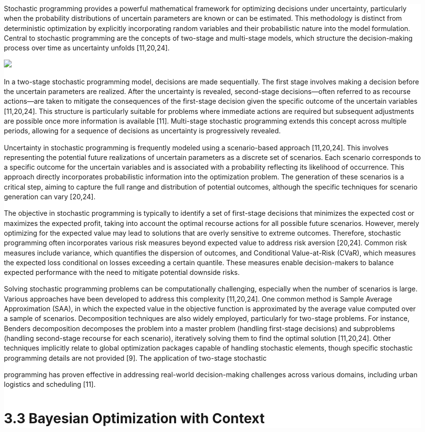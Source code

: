 Stochastic programming provides a powerful mathematical framework for optimizing decisions under uncertainty, particularly when the probability distributions of uncertain parameters are known or can be estimated. This methodology is distinct from deterministic optimization by explicitly incorporating random variables and their probabilistic nature into the model formulation. Central to stochastic programming are the concepts of two-stage and multi-stage models, which structure the decision-making process over time as uncertainty unfolds [11,20,24].  

![](images/e093f2893b32dd1cffbfb35733789ebd378585be6a7270e066a9523477883a8a.jpg)  

In a two-stage stochastic programming model, decisions are made sequentially. The first stage involves making a decision before the uncertain parameters are realized. After the uncertainty is revealed, second-stage decisions—often referred to as recourse actions—are taken to mitigate the consequences of the first-stage decision given the specific outcome of the uncertain variables [11,20,24]. This structure is particularly suitable for problems where immediate actions are required but subsequent adjustments are possible once more information is available [11]. Multi-stage stochastic programming extends this concept across multiple periods, allowing for a sequence of decisions as uncertainty is progressively revealed.​  

Uncertainty in stochastic programming is frequently modeled using a scenario-based approach [11,20,24]. This involves representing the potential future realizations of uncertain parameters as a discrete set of scenarios. Each scenario corresponds to a specific outcome for the uncertain variables and is associated with a probability reflecting its likelihood of occurrence. This approach directly incorporates probabilistic information into the optimization problem. The generation of these scenarios is a critical step, aiming to capture the full range and distribution of potential outcomes, although the specific techniques for scenario generation can vary [20,24].  

The objective in stochastic programming is typically to identify a set of first-stage decisions that minimizes the expected cost or maximizes the expected profit, taking into account the optimal recourse actions for all possible future scenarios. However, merely optimizing for the expected value may lead to solutions that are overly sensitive to extreme outcomes. Therefore, stochastic programming often incorporates various risk measures beyond expected value to address risk aversion [20,24]. Common risk measures include variance, which quantifies the dispersion of outcomes, and Conditional Value-at-Risk (CVaR), which measures the expected loss conditional on losses exceeding a certain quantile. These measures enable decision-makers to balance expected performance with the need to mitigate potential downside risks.  

Solving stochastic programming problems can be computationally challenging, especially when the number of scenarios is large. Various approaches have been developed to address this complexity [11,20,24]. One common method is Sample Average Approximation (SAA), in which the expected value in the objective function is approximated by the average value computed over a sample of scenarios. Decomposition techniques are also widely employed, particularly for two-stage problems. For instance, Benders decomposition decomposes the problem into a master problem (handling first-stage decisions) and subproblems (handling second-stage recourse for each scenario), iteratively solving them to find the optimal solution [11,20,24]. Other techniques implicitly relate to global optimization packages capable of handling stochastic elements, though specific stochastic programming details are not provided [9]. The application of two-stage stochastic  

programming has proven effective in addressing real-world decision-making challenges across various domains, including urban logistics and scheduling [11].  

# 3.3 Bayesian Optimization with Context  
